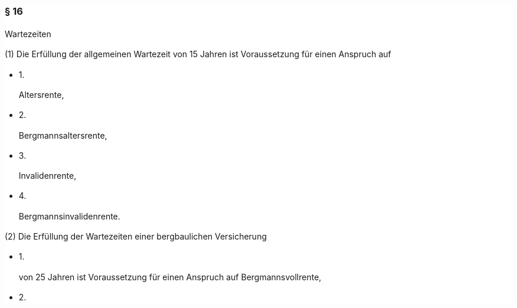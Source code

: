 <span id="BJNR016069991BJNE005700314.html"></span>

### § 16  
Wartezeiten

<div>

<div class="jnhtml">

<div>

<div class="jurAbsatz">

(1) Die Erfüllung der allgemeinen Wartezeit von 15 Jahren ist
Voraussetzung für einen Anspruch auf

  - 1\.
    
    <div style="">
    
    Altersrente,
    
    </div>

  - 2\.
    
    <div style="">
    
    Bergmannsaltersrente,
    
    </div>

  - 3\.
    
    <div style="">
    
    Invalidenrente,
    
    </div>

  - 4\.
    
    <div style="">
    
    Bergmannsinvalidenrente.
    
    </div>

</div>

<div class="jurAbsatz">

(2) Die Erfüllung der Wartezeiten einer bergbaulichen Versicherung

  - 1\.
    
    <div style="">
    
    von 25 Jahren ist Voraussetzung für einen Anspruch auf
    Bergmannsvollrente,
    
    </div>

  - 2\.
    